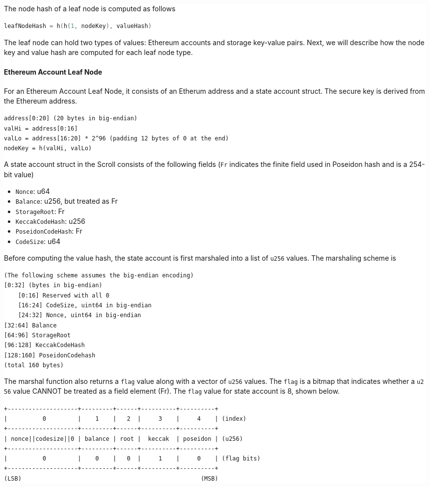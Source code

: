 The node hash of a leaf node is computed as follows

```go
leafNodeHash = h(h(1, nodeKey), valueHash)
```

The leaf node can hold two types of values: Ethereum accounts and storage key-value pairs. Next, we will describe how the node key and value hash are computed for each leaf node type.

#### Ethereum Account Leaf Node
For an Ethereum Account Leaf Node, it consists of an Etherum address and a state account struct. The secure key is derived from the Ethereum address.
```
address[0:20] (20 bytes in big-endian)
valHi = address[0:16]
valLo = address[16:20] * 2^96 (padding 12 bytes of 0 at the end)
nodeKey = h(valHi, valLo)
```

A state account struct in the Scroll consists of the following fields (`Fr` indicates the finite field used in Poseidon hash and is a 254-bit value)

- `Nonce`: u64
- `Balance`: u256, but treated as Fr
- `StorageRoot`: Fr
- `KeccakCodeHash`: u256
- `PoseidonCodeHash`: Fr
- `CodeSize`: u64

Before computing the value hash, the state account is first marshaled into a list of `u256` values. The marshaling scheme is

```
(The following scheme assumes the big-endian encoding)
[0:32] (bytes in big-endian)
	[0:16] Reserved with all 0
	[16:24] CodeSize, uint64 in big-endian
	[24:32] Nonce, uint64 in big-endian
[32:64] Balance
[64:96] StorageRoot
[96:128] KeccakCodeHash
[128:160] PoseidonCodehash
(total 160 bytes)
```

The marshal function also returns a `flag` value along with a vector of `u256` values. The `flag` is a bitmap that indicates whether a `u256` value CANNOT be treated as a field element (Fr). The `flag` value for state account is 8, shown below.

```
+--------------------+---------+------+----------+----------+
|          0         |    1    |   2  |     3    |     4    | (index)
+--------------------+---------+------+----------+----------+
| nonce||codesize||0 | balance | root |  keccak  | poseidon | (u256)
+--------------------+---------+------+----------+----------+
|          0         |    0    |   0  |     1    |     0    | (flag bits)
+--------------------+---------+------+----------+----------+
(LSB)                                                   (MSB)
```
